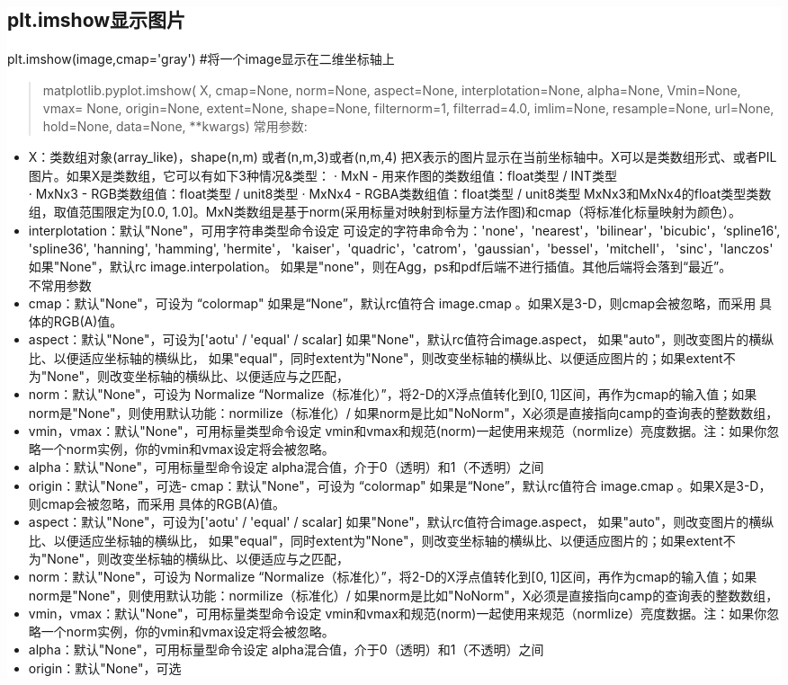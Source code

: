 ## plt.imshow显示图片
plt.imshow(image,cmap='gray') #将一个image显示在二维坐标轴上  
>matplotlib.pyplot.imshow(
    X, 
    cmap=None, 
    norm=None, 
    aspect=None, 
    interplotation=None, 
    alpha=None, 
    Vmin=None, 
    vmax= None, 
    origin=None, 
    extent=None, 
    shape=None, 
    filternorm=1, 
    filterrad=4.0, 
    imlim=None, 
    resample=None,
    url=None, 
    hold=None, 
    data=None, **kwargs)
常用参数:  
- X：类数组对象(array_like)，shape(n,m) 或者(n,m,3)或者(n,m,4)
    把X表示的图片显示在当前坐标轴中。X可以是类数组形式、或者PIL图片。如果X是类数组，它可以有如下3种情况&类型：    ·  MxN - 用来作图的类数组值：float类型 / INT类型   
· MxNx3 - RGB类数组值：float类型 / unit8类型 
· MxNx4 - RGBA类数组值：float类型 /  unit8类型
MxNx3和MxNx4的float类型类数组，取值范围限定为[0.0, 1.0]。MxN类数组是基于norm(采用标量对映射到标量方法作图)和cmap（将标准化标量映射为颜色）。
- interplotation：默认"None"，可用字符串类型命令设定
    可设定的字符串命令为：'none'，'nearest'，'bilinear'，'bicubic'，‘spline16', 'spline36', 'hanning', 'hamming', 'hermite'， 'kaiser'，'quadric'，'catrom'，'gaussian'，'bessel'，'mitchell'， 'sinc'，'lanczos'
如果"None"，默认rc image.interpolation。
如果是"none"，则在Agg，ps和pdf后端不进行插值。其他后端将会落到“最近”。  
不常用参数  
- cmap：默认"None"，可设为 “colormap"
    如果是“None”，默认rc值符合 image.cmap 。如果X是3-D，则cmap会被忽略，而采用 具体的RGB(A)值。
- aspect：默认"None"，可设为['aotu' / 'equal' / scalar]
    如果"None"，默认rc值符合image.aspect，
    如果"auto"，则改变图片的横纵比、以便适应坐标轴的横纵比，
    如果"equal"，同时extent为"None"，则改变坐标轴的横纵比、以便适应图片的；如果extent不为"None"，则改变坐标轴的横纵比、以便适应与之匹配，
- norm：默认"None"，可设为 Normalize
    “Normalize（标准化）”，将2-D的X浮点值转化到[0, 1]区间，再作为cmap的输入值；如果norm是"None"，则使用默认功能：normilize（标准化）/ 如果norm是比如"NoNorm"，X必须是直接指向camp的查询表的整数数组，
- vmin，vmax：默认"None"，可用标量类型命令设定
    vmin和vmax和规范(norm)一起使用来规范（normlize）亮度数据。注：如果你忽略一个norm实例，你的vmin和vmax设定将会被忽略。
- alpha：默认"None"，可用标量型命令设定
    alpha混合值，介于0（透明）和1（不透明）之间
- origin：默认"None"，可选- cmap：默认"None"，可设为 “colormap"
    如果是“None”，默认rc值符合 image.cmap 。如果X是3-D，则cmap会被忽略，而采用 具体的RGB(A)值。
- aspect：默认"None"，可设为['aotu' / 'equal' / scalar]
    如果"None"，默认rc值符合image.aspect，
    如果"auto"，则改变图片的横纵比、以便适应坐标轴的横纵比，
    如果"equal"，同时extent为"None"，则改变坐标轴的横纵比、以便适应图片的；如果extent不为"None"，则改变坐标轴的横纵比、以便适应与之匹配，
- norm：默认"None"，可设为 Normalize
    “Normalize（标准化）”，将2-D的X浮点值转化到[0, 1]区间，再作为cmap的输入值；如果norm是"None"，则使用默认功能：normilize（标准化）/ 如果norm是比如"NoNorm"，X必须是直接指向camp的查询表的整数数组，
- vmin，vmax：默认"None"，可用标量类型命令设定
    vmin和vmax和规范(norm)一起使用来规范（normlize）亮度数据。注：如果你忽略一个norm实例，你的vmin和vmax设定将会被忽略。
- alpha：默认"None"，可用标量型命令设定
    alpha混合值，介于0（透明）和1（不透明）之间
- origin：默认"None"，可选
